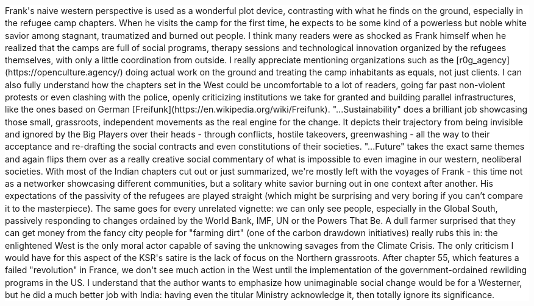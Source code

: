 <sustainability>
Frank's naive western perspective is used as a wonderful plot device, contrasting with what he finds on the ground, especially in the refugee camp chapters. When he visits the camp for the first time, he expects to be some kind of a powerless but noble white savior among stagnant, traumatized and burned out people. I think many readers were as shocked as Frank himself when he realized that the camps are full of social programs, therapy sessions and technological innovation organized by the refugees themselves, with only a little coordination from outside. I really appreciate mentioning organizations such as the [r0g_agency](https://openculture.agency/) doing actual work on the ground and treating the camp inhabitants as equals, not just clients.
</sustainability>

<sustainability>
I can also fully understand how the chapters set in the West could be uncomfortable to a lot of readers, going far past non-violent protests or even clashing with the police, openly criticizing institutions we take for granted and building parallel infrastructures, like the ones based on German [Freifunk](https://en.wikipedia.org/wiki/Freifunk).
</sustainability>

<sustainability>
"...Sustainability" does a brilliant job showcasing those small, grassroots, independent movements as the real engine for the change. It depicts their trajectory from being invisible and ignored by the Big Players over their heads - through conflicts, hostile takeovers, greenwashing - all the way to their acceptance and re-drafting the social contracts and even constitutions of their societies.
</sustainability>

<future>
"...Future" takes the exact same themes and again flips them over as a really creative social commentary of what is impossible to even imagine in our western, neoliberal societies.
</future>

<future>
With most of the Indian chapters cut out or just summarized, we're mostly left with the voyages of Frank - this time not as a networker showcasing different communities, but a solitary white savior burning out in one context after another. His expectations of the passivity of the refugees are played straight (which might be surprising and very boring if you can’t compare it to the masterpiece).
</future>

<future>
The same goes for every unrelated vignette: we can only see people, especially in the Global South, passively responding to changes ordained by the World Bank, IMF, UN or the Powers That Be. A dull farmer surprised that they can get money from the fancy city people for "farming dirt" (one of the carbon drawdown initiatives) really rubs this in: the enlightened West is the only moral actor capable of saving the unknowing savages from the Climate Crisis.
</future>

<future>
The only criticism I would have for this aspect of the KSR's satire is the lack of focus on the Northern grassroots. After chapter 55, which features a failed "revolution" in France, we don't see much action in the West until the implementation of the government-ordained rewilding programs in the US. I understand that the author wants to emphasize how unimaginable social change would be for a Westerner, but he did a much better job with India: having even the titular Ministry acknowledge it, then totally ignore its significance.
</future>
